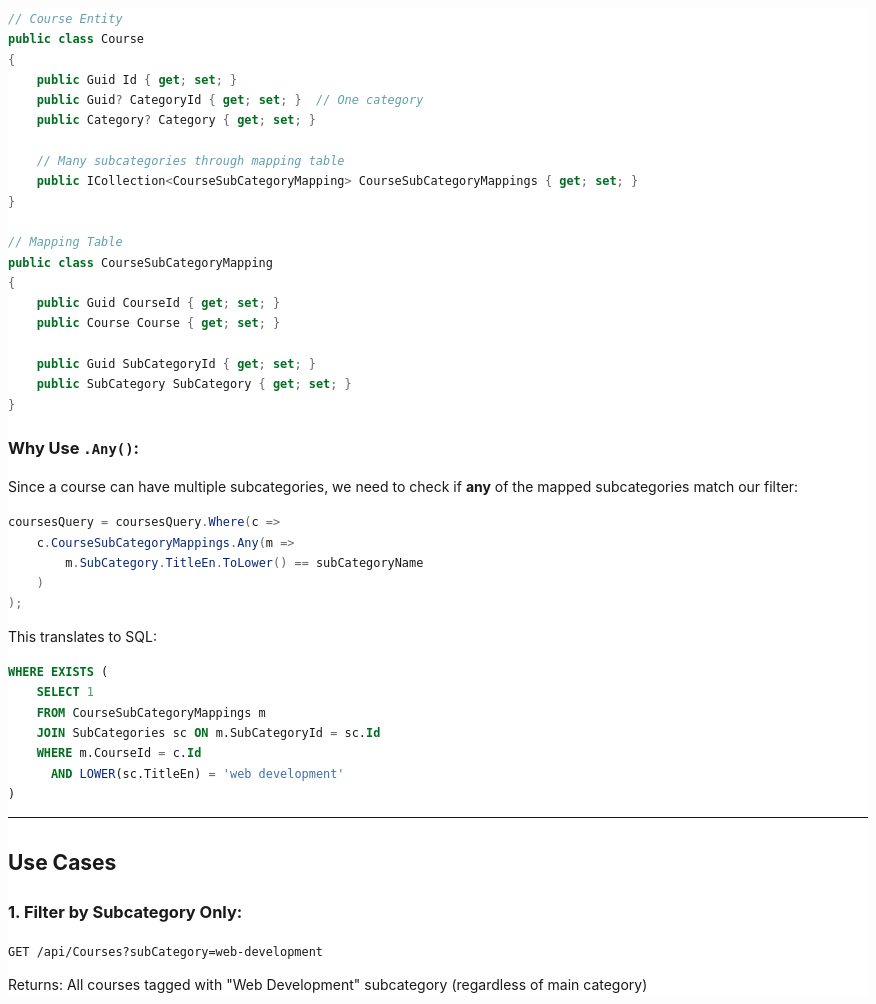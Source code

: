 ```csharp
// Course Entity
public class Course
{
    public Guid Id { get; set; }
    public Guid? CategoryId { get; set; }  // One category
    public Category? Category { get; set; }
    
    // Many subcategories through mapping table
    public ICollection<CourseSubCategoryMapping> CourseSubCategoryMappings { get; set; }
}

// Mapping Table
public class CourseSubCategoryMapping
{
    public Guid CourseId { get; set; }
    public Course Course { get; set; }
    
    public Guid SubCategoryId { get; set; }
    public SubCategory SubCategory { get; set; }
}
```

### **Why Use `.Any()`:**

Since a course can have multiple subcategories, we need to check if **any** of the mapped subcategories match our filter:

```csharp
coursesQuery = coursesQuery.Where(c => 
    c.CourseSubCategoryMappings.Any(m => 
        m.SubCategory.TitleEn.ToLower() == subCategoryName
    )
);
```

This translates to SQL:
```sql
WHERE EXISTS (
    SELECT 1 
    FROM CourseSubCategoryMappings m
    JOIN SubCategories sc ON m.SubCategoryId = sc.Id
    WHERE m.CourseId = c.Id 
      AND LOWER(sc.TitleEn) = 'web development'
)
```

---

## **Use Cases**

### **1. Filter by Subcategory Only:**
```
GET /api/Courses?subCategory=web-development
```
Returns: All courses tagged with "Web Development" subcategory (regardless of main category)
